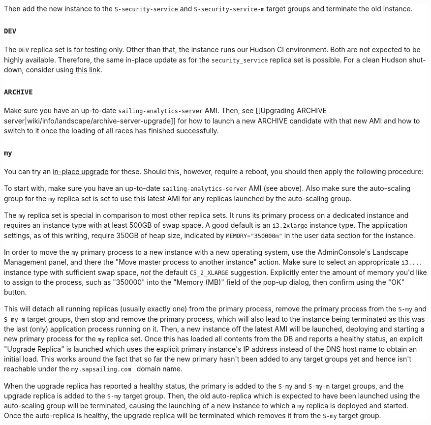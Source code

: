 Then add the new instance to the ``S-security-service`` and ``S-security-service-m`` target groups and terminate the old instance.

### ``DEV``

The ``DEV`` replica set is for testing only. Other than that, the instance runs our Hudson CI environment. Both are not expected to be highly available. Therefore, the same in-place update as for the ``security_service`` replica set is possible. For a clean Hudson shut-down, consider using [this link](https://hudson.sapsailing.com/quietDown).

### ``ARCHIVE``

Make sure you have an up-to-date ``sailing-analytics-server`` AMI. Then, see [[Upgrading ARCHIVE server|wiki/info/landscape/archive-server-upgrade]] for how to launch a new ARCHIVE candidate with that new AMI and how to switch to it once the loading of all races has finished successfully.

### ``my``

You can try an [in-place upgrade](#log-on-with-ssh-and-use-package-manager-for-live-upgrade) for these. Should this, however, require a reboot, you should then apply the following procedure:

To start with, make sure you have an up-to-date ``sailing-analytics-server`` AMI (see above). Also make sure the auto-scaling group for the ``my`` replica set is set to use this latest AMI for any replicas launched by the auto-scaling group.

The ``my`` replica set is special in comparison to most other replica sets. It runs its primary process on a dedicated instance and requires an instance type with at least 500GB of swap space. A good default is an ``i3.2xlarge`` instance type. The application settings, as of this writing, require 350GB of heap size, indicated by ``MEMORY="350000m"`` in the user data section for the instance.

In order to move the ``my`` primary process to a new instance with a new operating system, use the AdminConsole's Landscape Management panel, and there the "Move master process to another instance" action. Make sure to select an appropricate ``i3....`` instance type with sufficient swap space, *not* the default ``C5_2_XLARGE`` suggestion. Explicitly enter the amount of memory you'd like to assign to the process, such as "350000" into the "Memory (MB)" field of the pop-up dialog, then confirm using the "OK" button.

This will detach all running replicas (usually exactly one) from the primary process, remove the primary process from the ``S-my`` and ``S-my-m`` target groups, then stop and remove the primary process, which will also lead to the instance being terminated as this was the last (only) application process running on it. Then, a new instance off the latest AMI will be launched, deploying and starting a new primary process for the ``my`` replica set. Once this has loaded all contents from the DB and reports a healthy status, an explicit "Upgrade Replica" is launched which uses the explicit primary instance's IP address instead of the DNS host name to obtain an initial load. This works around the fact that so far the new primary hasn't been added to any target groups yet and hence isn't reachable under the ``my.sapsailing.com `` domain name.

When the upgrade replica has reported a healthy status, the primary is added to the ``S-my`` and ``S-my-m`` target groups, and the upgrade replica is added to the ``S-my`` target group. Then, the old auto-replica which is expected to have been launched using the auto-scaling group will be terminated, causing the launching of a new instance to which a ``my`` replica is deployed and started. Once the auto-replica is healthy, the upgrade replica will be terminated which removes it from the ``S-my`` target group.
